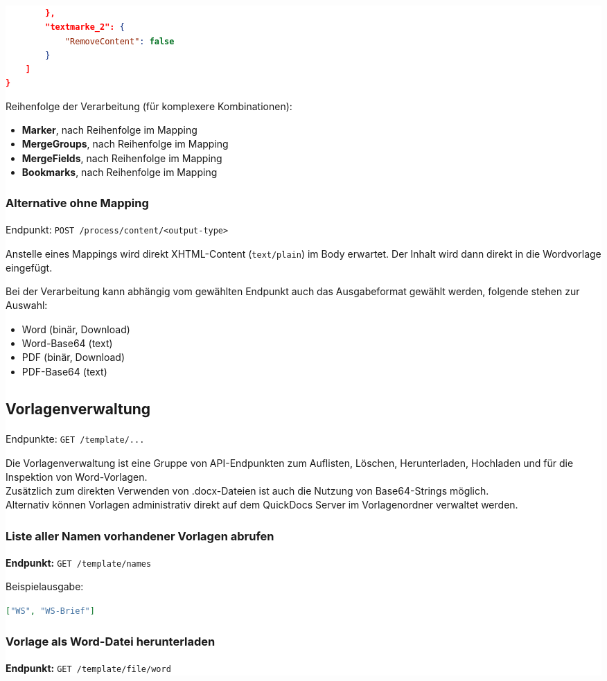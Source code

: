 ```json
        },
        "textmarke_2": {
            "RemoveContent": false
        }
    ]
}
```

Reihenfolge der Verarbeitung (für komplexere Kombinationen):

-   **Marker**, nach Reihenfolge im Mapping
-   **MergeGroups**, nach Reihenfolge im Mapping
-   **MergeFields**, nach Reihenfolge im Mapping
-   **Bookmarks**, nach Reihenfolge im Mapping

### Alternative ohne Mapping

Endpunkt: `POST /process/content/<output-type>`

Anstelle eines Mappings wird direkt XHTML-Content (`text/plain`) im Body erwartet. Der Inhalt wird dann direkt in die Wordvorlage eingefügt.

Bei der Verarbeitung kann abhängig vom gewählten Endpunkt auch das Ausgabeformat gewählt werden, folgende stehen zur Auswahl:

-   Word (binär, Download)
-   Word-Base64 (text)
-   PDF (binär, Download)
-   PDF-Base64 (text)

## Vorlagenverwaltung

Endpunkte: `GET /template/...`

Die Vorlagenverwaltung ist eine Gruppe von API-Endpunkten zum Auflisten, Löschen, Herunterladen, Hochladen und für die Inspektion von Word-Vorlagen.  
Zusätzlich zum direkten Verwenden von .docx-Dateien ist auch die Nutzung von Base64-Strings möglich.  
Alternativ können Vorlagen administrativ direkt auf dem QuickDocs Server im Vorlagenordner verwaltet werden.

### Liste aller Namen vorhandener Vorlagen abrufen

**Endpunkt:** `GET /template/names`

Beispielausgabe:

```json
["WS", "WS-Brief"]
```

### Vorlage als Word-Datei herunterladen

**Endpunkt:** `GET /template/file/word`
